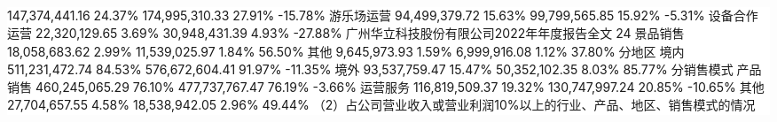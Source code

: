 147,374,441.16
24.37%
174,995,310.33
27.91%
-15.78%
游乐场运营
94,499,379.72
15.63%
99,799,565.85
15.92%
-5.31%
设备合作运营
22,320,129.65
3.69%
30,948,431.39
4.93%
-27.88%
广州华立科技股份有限公司2022年年度报告全文
24
景品销售
18,058,683.62
2.99%
11,539,025.97
1.84%
56.50%
其他
9,645,973.93
1.59%
6,999,916.08
1.12%
37.80%
分地区
境内
511,231,472.74
84.53%
576,672,604.41
91.97%
-11.35%
境外
93,537,759.47
15.47%
50,352,102.35
8.03%
85.77%
分销售模式
产品销售
460,245,065.29
76.10%
477,737,767.47
76.19%
-3.66%
运营服务
116,819,509.37
19.32%
130,747,997.24
20.85%
-10.65%
其他
27,704,657.55
4.58%
18,538,942.05
2.96%
49.44%
（2）占公司营业收入或营业利润10%以上的行业、产品、地区、销售模式的情况